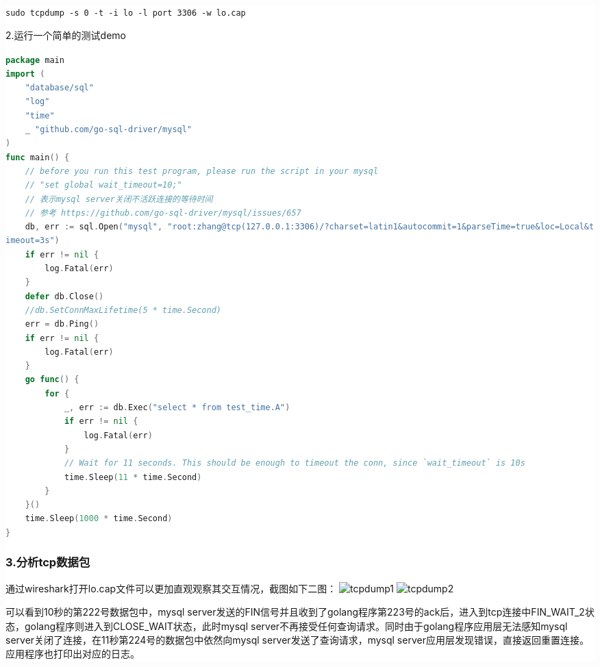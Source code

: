 `sudo tcpdump -s 0 -t -i lo -l port 3306 -w lo.cap`

2.运行一个简单的测试demo

```go
package main
import (
    "database/sql"
    "log"
    "time"
    _ "github.com/go-sql-driver/mysql"
)
func main() {
    // before you run this test program, please run the script in your mysql
    // "set global wait_timeout=10;"
    // 表示mysql server关闭不活跃连接的等待时间
    // 参考 https://github.com/go-sql-driver/mysql/issues/657
    db, err := sql.Open("mysql", "root:zhang@tcp(127.0.0.1:3306)/?charset=latin1&autocommit=1&parseTime=true&loc=Local&timeout=3s")
    if err != nil {
        log.Fatal(err)
    }
    defer db.Close()
    //db.SetConnMaxLifetime(5 * time.Second)
    err = db.Ping()
    if err != nil {
        log.Fatal(err)
    }
    go func() {
        for {
            _, err := db.Exec("select * from test_time.A")
            if err != nil {
                log.Fatal(err)
            }
            // Wait for 11 seconds. This should be enough to timeout the conn, since `wait_timeout` is 10s
            time.Sleep(11 * time.Second)
        }
    }()
    time.Sleep(1000 * time.Second)
}

```



### 3.分析tcp数据包

通过wireshark打开lo.cap文件可以更加直观观察其交互情况，截图如下二图：
![tcpdump1](./img/tcpdump1.png)
![tcpdump2](./img/tcpdump2.png)

可以看到10秒的第222号数据包中，mysql server发送的FIN信号并且收到了golang程序第223号的ack后，进入到tcp连接中FIN\_WAIT\_2状态，golang程序则进入到CLOSE_WAIT状态，此时mysql server不再接受任何查询请求。同时由于golang程序应用层无法感知mysql server关闭了连接，在11秒第224号的数据包中依然向mysql server发送了查询请求，mysql server应用层发现错误，直接返回重置连接。应用程序也打印出对应的日志。
